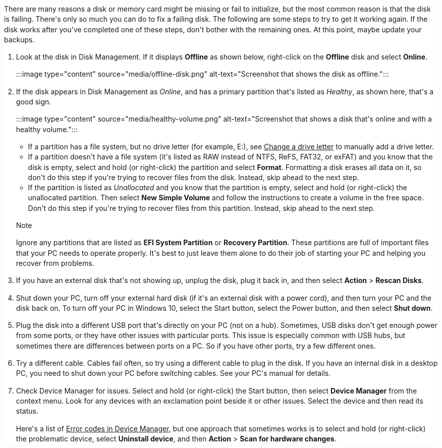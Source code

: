 There are many reasons a disk or memory card might be missing or fail to initialize, but the most common reason is that the disk is failing. There's only so much you can do to fix a failing disk. The following are some steps to try to get it working again. If the disk works after you've completed one of these steps, don't bother with the remaining ones. At this point, maybe update your backups.

1. Look at the disk in Disk Management. If it displays **Offline** as shown below, right-click on the **Offline** disk and select **Online**.

    :::image type="content" source="media/offline-disk.png" alt-text="Screenshot that shows the disk as offline.":::

1. If the disk appears in Disk Management as *Online*, and has a primary partition that's listed as *Healthy*, as shown here, that's a good sign.

    :::image type="content" source="media/healthy-volume.png" alt-text="Screenshot that shows a disk that's online and with a healthy volume.":::

    - If a partition has a file system, but no drive letter (for example, E:), see [Change a drive letter](change-a-drive-letter.md) to manually add a drive letter.
    - If a partition doesn't have a file system (it's listed as RAW instead of NTFS, ReFS, FAT32, or exFAT) and you know that the disk is empty, select and hold (or right-click) the partition and select **Format**. Formatting a disk erases all data on it, so don't do this step if you're trying to recover files from the disk. Instead, skip ahead to the next step.
    - If the partition is listed as *Unallocated* and you know that the partition is empty, select and hold (or right-click) the unallocated partition. Then select **New Simple Volume** and follow the instructions to create a volume in the free space. Don't do this step if you're trying to recover files from this partition. Instead, skip ahead to the next step.

    > [!NOTE]
    > Ignore any partitions that are listed as **EFI System Partition** or **Recovery Partition**. These partitions are full of important files that your PC needs to operate properly. It's best to just leave them alone to do their job of starting your PC and helping you recover from problems.

1. If you have an external disk that's not showing up, unplug the disk, plug it back in, and then select **Action** > **Rescan Disks**.
1. Shut down your PC, turn off your external hard disk (if it's an external disk with a power cord), and then turn your PC and the disk back on.
    To turn off your PC in Windows 10, select the Start button, select the Power button, and then select **Shut down**.
1. Plug the disk into a different USB port that's directly on your PC (not on a hub).
    Sometimes, USB disks don't get enough power from some ports, or they have other issues with particular ports. This issue is especially common with USB hubs, but sometimes there are differences between ports on a PC. So if you have other ports, try a few different ones.
1. Try a different cable.
    Cables fail often, so try using a different cable to plug in the disk. If you have an internal disk in a desktop PC, you need to shut down your PC before switching cables. See your PC's manual for details.
1. Check Device Manager for issues.
    Select and hold (or right-click) the Start button, then select **Device Manager** from the context menu. Look for any devices with an exclamation point beside it or other issues. Select the device and then read its status.

    Here's a list of [Error codes in Device Manager](https://support.microsoft.com/help/310123/error-codes-in-device-manager-in-windows), but one approach that sometimes works is to select and hold (or right-click) the problematic device, select **Uninstall device**, and then **Action** > **Scan for hardware changes**.
